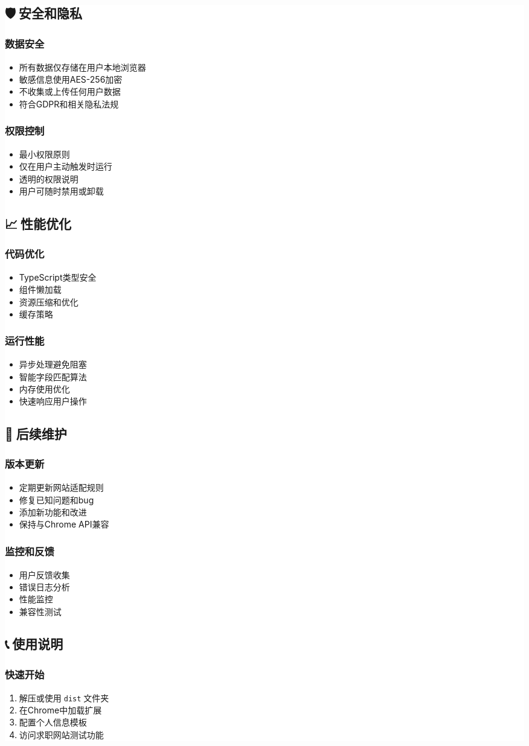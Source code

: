 ## 🛡️ 安全和隐私

### 数据安全
- 所有数据仅存储在用户本地浏览器
- 敏感信息使用AES-256加密
- 不收集或上传任何用户数据
- 符合GDPR和相关隐私法规

### 权限控制
- 最小权限原则
- 仅在用户主动触发时运行
- 透明的权限说明
- 用户可随时禁用或卸载

## 📈 性能优化

### 代码优化
- TypeScript类型安全
- 组件懒加载
- 资源压缩和优化
- 缓存策略

### 运行性能
- 异步处理避免阻塞
- 智能字段匹配算法
- 内存使用优化
- 快速响应用户操作

## 🔄 后续维护

### 版本更新
- 定期更新网站适配规则
- 修复已知问题和bug
- 添加新功能和改进
- 保持与Chrome API兼容

### 监控和反馈
- 用户反馈收集
- 错误日志分析
- 性能监控
- 兼容性测试

## 📞 使用说明

### 快速开始
1. 解压或使用 `dist` 文件夹
2. 在Chrome中加载扩展
3. 配置个人信息模板
4. 访问求职网站测试功能
